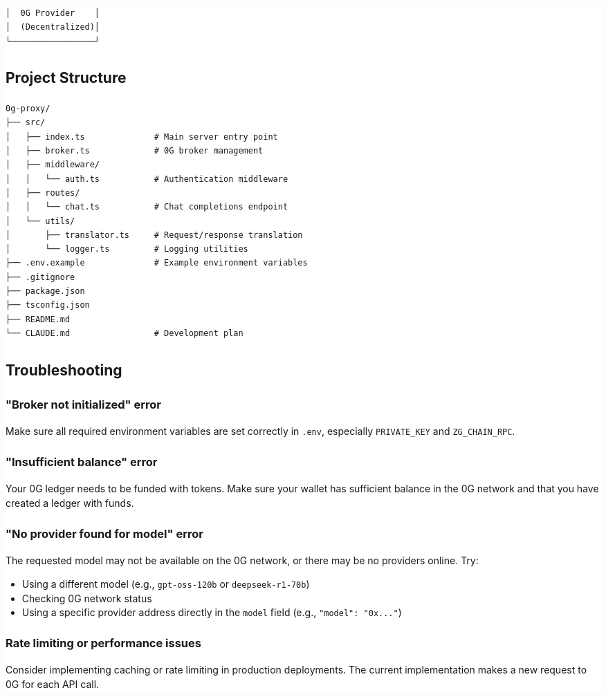 ```
│  0G Provider    │
│  (Decentralized)│
└─────────────────┘
```

## Project Structure

```
0g-proxy/
├── src/
│   ├── index.ts              # Main server entry point
│   ├── broker.ts             # 0G broker management
│   ├── middleware/
│   │   └── auth.ts           # Authentication middleware
│   ├── routes/
│   │   └── chat.ts           # Chat completions endpoint
│   └── utils/
│       ├── translator.ts     # Request/response translation
│       └── logger.ts         # Logging utilities
├── .env.example              # Example environment variables
├── .gitignore
├── package.json
├── tsconfig.json
├── README.md
└── CLAUDE.md                 # Development plan
```

## Troubleshooting

### "Broker not initialized" error

Make sure all required environment variables are set correctly in `.env`, especially `PRIVATE_KEY` and `ZG_CHAIN_RPC`.

### "Insufficient balance" error

Your 0G ledger needs to be funded with tokens. Make sure your wallet has sufficient balance in the 0G network and that you have created a ledger with funds.

### "No provider found for model" error

The requested model may not be available on the 0G network, or there may be no providers online. Try:
- Using a different model (e.g., `gpt-oss-120b` or `deepseek-r1-70b`)
- Checking 0G network status
- Using a specific provider address directly in the `model` field (e.g., `"model": "0x..."`)

### Rate limiting or performance issues

Consider implementing caching or rate limiting in production deployments. The current implementation makes a new request to 0G for each API call.
